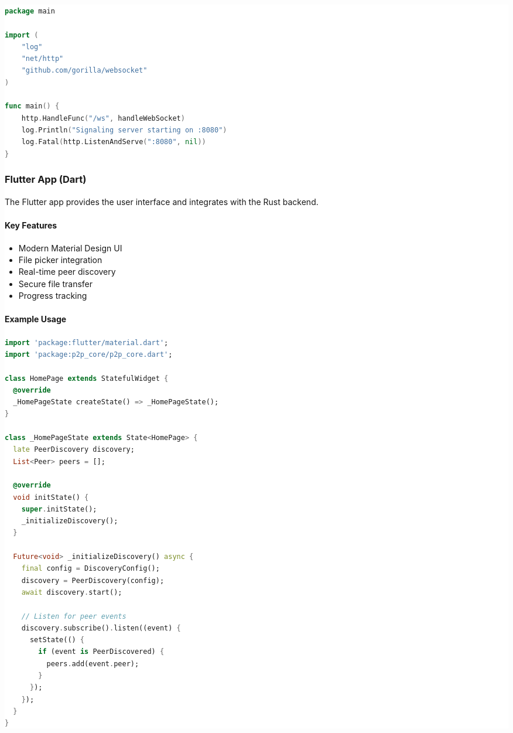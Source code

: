 ```go
package main

import (
    "log"
    "net/http"
    "github.com/gorilla/websocket"
)

func main() {
    http.HandleFunc("/ws", handleWebSocket)
    log.Println("Signaling server starting on :8080")
    log.Fatal(http.ListenAndServe(":8080", nil))
}
```

### Flutter App (Dart)

The Flutter app provides the user interface and integrates with the Rust backend.

#### Key Features

- Modern Material Design UI
- File picker integration
- Real-time peer discovery
- Secure file transfer
- Progress tracking

#### Example Usage

```dart
import 'package:flutter/material.dart';
import 'package:p2p_core/p2p_core.dart';

class HomePage extends StatefulWidget {
  @override
  _HomePageState createState() => _HomePageState();
}

class _HomePageState extends State<HomePage> {
  late PeerDiscovery discovery;
  List<Peer> peers = [];

  @override
  void initState() {
    super.initState();
    _initializeDiscovery();
  }

  Future<void> _initializeDiscovery() async {
    final config = DiscoveryConfig();
    discovery = PeerDiscovery(config);
    await discovery.start();
    
    // Listen for peer events
    discovery.subscribe().listen((event) {
      setState(() {
        if (event is PeerDiscovered) {
          peers.add(event.peer);
        }
      });
    });
  }
}
```
